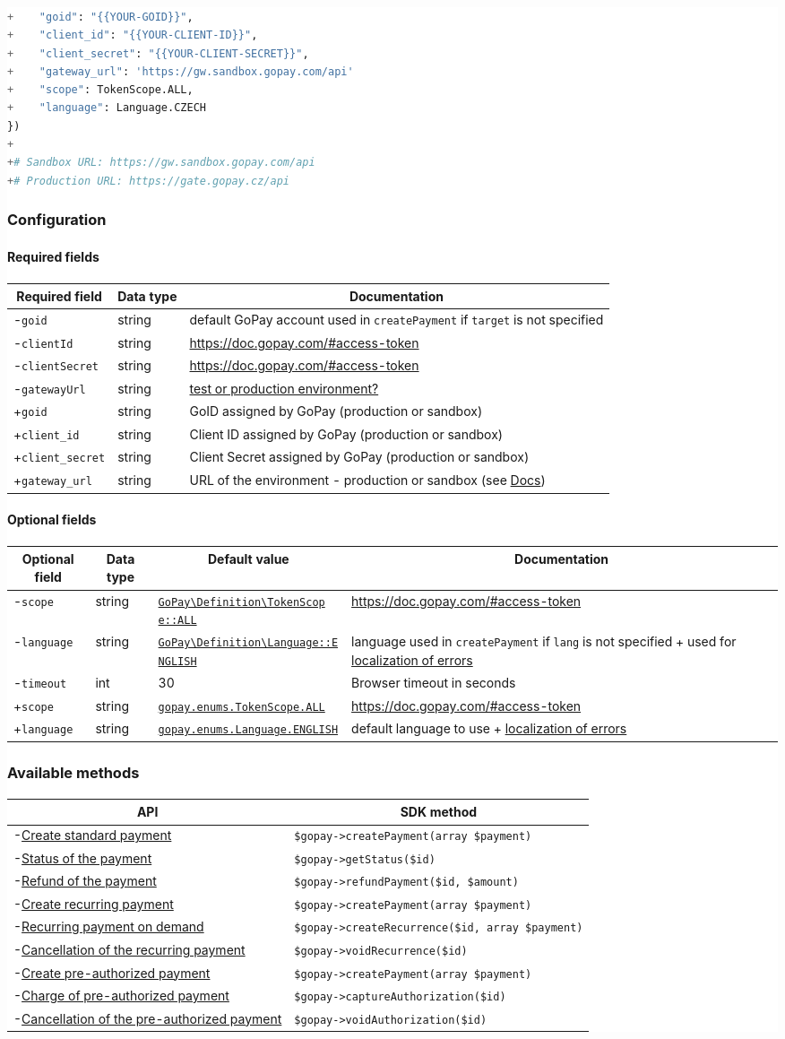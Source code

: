 ```python
+    "goid": "{{YOUR-GOID}}",
+    "client_id": "{{YOUR-CLIENT-ID}}",
+    "client_secret": "{{YOUR-CLIENT-SECRET}}",
+    "gateway_url": 'https://gw.sandbox.gopay.com/api'
+    "scope": TokenScope.ALL,
+    "language": Language.CZECH
 })
+
+# Sandbox URL: https://gw.sandbox.gopay.com/api
+# Production URL: https://gate.gopay.cz/api
 ```
 
 ### Configuration
 
 #### Required fields
 
 Required field | Data type | Documentation |
 -------------- | --------- | ----------- |
-`goid` | string | default GoPay account used in `createPayment` if `target` is not specified
-`clientId` | string | <https://doc.gopay.com/#access-token> |
-`clientSecret` | string | <https://doc.gopay.com/#access-token> |
-`gatewayUrl` | string | [test or production environment?](https://help.gopay.com/en/s/uY) |
+`goid` | string | GoID assigned by GoPay (production or sandbox) |
+`client_id` | string | Client ID assigned by GoPay (production or sandbox) |
+`client_secret` | string | Client Secret assigned by GoPay (production or sandbox) |
+`gateway_url` | string | URL of the environment - production or sandbox (see [Docs](https://doc.gopay.com)) |
 
 #### Optional fields
 
 Optional field | Data type | Default value | Documentation |
 -------------- | --------- | ------------- | ------------- |
-`scope` | string | [`GoPay\Definition\TokenScope::ALL`](src/Definition/TokenScope.php) | <https://doc.gopay.com/#access-token> |
-`language` | string | [`GoPay\Definition\Language::ENGLISH`](src/Definition/Language.php) | language used in `createPayment` if `lang` is not specified + used for [localization of errors](https://doc.gopay.com/#errors)
-`timeout` | int | 30 | Browser timeout in seconds |
+`scope` | string | [`gopay.enums.TokenScope.ALL`](gopay/enums.py) | <https://doc.gopay.com/#access-token> |
+`language` | string | [`gopay.enums.Language.ENGLISH`](gopay/enums.py) | default language to use + [localization of errors](https://doc.gopay.com/#error)
 
 ### Available methods
 
 API | SDK method |
 --- | ---------- |
-[Create standard payment](https://doc.gopay.com/#payment-creation) | `$gopay->createPayment(array $payment)` |
-[Status of the payment](https://doc.gopay.com/#payment-status) | `$gopay->getStatus($id)` |
-[Refund of the payment](https://doc.gopay.com/#payment-refund) | `$gopay->refundPayment($id, $amount)` |
-[Create recurring payment](https://doc.gopay.com/#recurring-payments) | `$gopay->createPayment(array $payment)` |
-[Recurring payment on demand](https://doc.gopay.com/#recurring-on-demand) | `$gopay->createRecurrence($id, array $payment)` |
-[Cancellation of the recurring payment](https://doc.gopay.com/#recurring-payment-cancellation) | `$gopay->voidRecurrence($id)` |
-[Create pre-authorized payment](https://doc.gopay.com/#preauthorized-payments) | `$gopay->createPayment(array $payment)` |
-[Charge of pre-authorized payment](https://doc.gopay.com/#capturing-a-preauthorized-payment) | `$gopay->captureAuthorization($id)` |
-[Cancellation of the pre-authorized payment](https://doc.gopay.com/#cancelling-a-preauthorized-payment) | `$gopay->voidAuthorization($id)` |